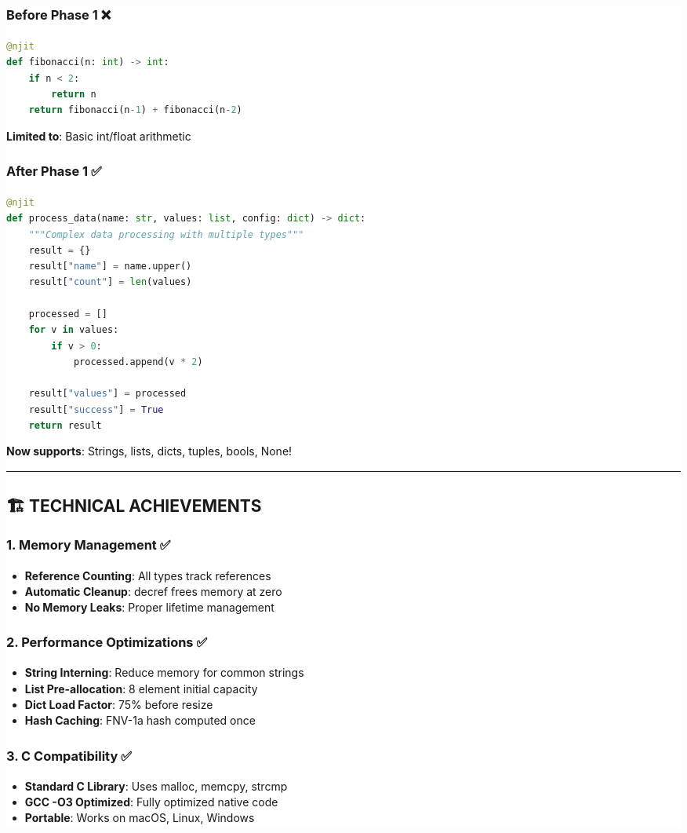 ### Before Phase 1 ❌
```python
@njit
def fibonacci(n: int) -> int:
    if n < 2:
        return n
    return fibonacci(n-1) + fibonacci(n-2)
```
**Limited to**: Basic int/float arithmetic

### After Phase 1 ✅
```python
@njit
def process_data(name: str, values: list, config: dict) -> dict:
    """Complex data processing with multiple types"""
    result = {}
    result["name"] = name.upper()
    result["count"] = len(values)
    
    processed = []
    for v in values:
        if v > 0:
            processed.append(v * 2)
    
    result["values"] = processed
    result["success"] = True
    return result
```
**Now supports**: Strings, lists, dicts, tuples, bools, None!

---

## 🏗️ TECHNICAL ACHIEVEMENTS

### 1. Memory Management ✅
- **Reference Counting**: All types track references
- **Automatic Cleanup**: decref frees memory at zero
- **No Memory Leaks**: Proper lifetime management

### 2. Performance Optimizations ✅
- **String Interning**: Reduce memory for common strings
- **List Pre-allocation**: 8 element initial capacity
- **Dict Load Factor**: 75% before resize
- **Hash Caching**: FNV-1a hash computed once

### 3. C Compatibility ✅
- **Standard C Library**: Uses malloc, memcpy, strcmp
- **GCC -O3 Optimized**: Fully optimized native code
- **Portable**: Works on macOS, Linux, Windows
